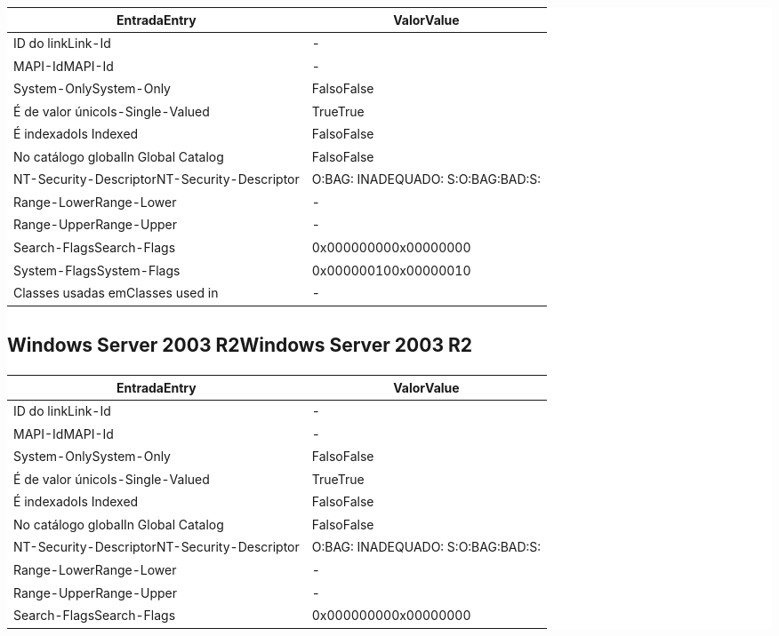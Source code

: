 

| <span data-ttu-id="5b82f-152">Entrada</span><span class="sxs-lookup"><span data-stu-id="5b82f-152">Entry</span></span> | <span data-ttu-id="5b82f-153">Valor</span><span class="sxs-lookup"><span data-stu-id="5b82f-153">Value</span></span> |
|------------------------|--------------|
| <span data-ttu-id="5b82f-154">ID do link</span><span class="sxs-lookup"><span data-stu-id="5b82f-154">Link-Id</span></span>                | \-           |
| <span data-ttu-id="5b82f-155">MAPI-Id</span><span class="sxs-lookup"><span data-stu-id="5b82f-155">MAPI-Id</span></span>                | \-           |
| <span data-ttu-id="5b82f-156">System-Only</span><span class="sxs-lookup"><span data-stu-id="5b82f-156">System-Only</span></span>            | <span data-ttu-id="5b82f-157">Falso</span><span class="sxs-lookup"><span data-stu-id="5b82f-157">False</span></span>        |
| <span data-ttu-id="5b82f-158">É de valor único</span><span class="sxs-lookup"><span data-stu-id="5b82f-158">Is-Single-Valued</span></span>       | <span data-ttu-id="5b82f-159">True</span><span class="sxs-lookup"><span data-stu-id="5b82f-159">True</span></span>         |
| <span data-ttu-id="5b82f-160">É indexado</span><span class="sxs-lookup"><span data-stu-id="5b82f-160">Is Indexed</span></span>             | <span data-ttu-id="5b82f-161">Falso</span><span class="sxs-lookup"><span data-stu-id="5b82f-161">False</span></span>        |
| <span data-ttu-id="5b82f-162">No catálogo global</span><span class="sxs-lookup"><span data-stu-id="5b82f-162">In Global Catalog</span></span>      | <span data-ttu-id="5b82f-163">Falso</span><span class="sxs-lookup"><span data-stu-id="5b82f-163">False</span></span>        |
| <span data-ttu-id="5b82f-164">NT-Security-Descriptor</span><span class="sxs-lookup"><span data-stu-id="5b82f-164">NT-Security-Descriptor</span></span> | <span data-ttu-id="5b82f-165">O:BAG: INADEQUADO: S:</span><span class="sxs-lookup"><span data-stu-id="5b82f-165">O:BAG:BAD:S:</span></span> |
| <span data-ttu-id="5b82f-166">Range-Lower</span><span class="sxs-lookup"><span data-stu-id="5b82f-166">Range-Lower</span></span>            | \-           |
| <span data-ttu-id="5b82f-167">Range-Upper</span><span class="sxs-lookup"><span data-stu-id="5b82f-167">Range-Upper</span></span>            | \-           |
| <span data-ttu-id="5b82f-168">Search-Flags</span><span class="sxs-lookup"><span data-stu-id="5b82f-168">Search-Flags</span></span>           | <span data-ttu-id="5b82f-169">0x00000000</span><span class="sxs-lookup"><span data-stu-id="5b82f-169">0x00000000</span></span>   |
| <span data-ttu-id="5b82f-170">System-Flags</span><span class="sxs-lookup"><span data-stu-id="5b82f-170">System-Flags</span></span>           | <span data-ttu-id="5b82f-171">0x00000010</span><span class="sxs-lookup"><span data-stu-id="5b82f-171">0x00000010</span></span>   |
| <span data-ttu-id="5b82f-172">Classes usadas em</span><span class="sxs-lookup"><span data-stu-id="5b82f-172">Classes used in</span></span>        | \-           |



## <a name="windows-server-2003-r2"></a><span data-ttu-id="5b82f-173">Windows Server 2003 R2</span><span class="sxs-lookup"><span data-stu-id="5b82f-173">Windows Server 2003 R2</span></span>



| <span data-ttu-id="5b82f-174">Entrada</span><span class="sxs-lookup"><span data-stu-id="5b82f-174">Entry</span></span> | <span data-ttu-id="5b82f-175">Valor</span><span class="sxs-lookup"><span data-stu-id="5b82f-175">Value</span></span> |
|------------------------|--------------|
| <span data-ttu-id="5b82f-176">ID do link</span><span class="sxs-lookup"><span data-stu-id="5b82f-176">Link-Id</span></span>                | \-           |
| <span data-ttu-id="5b82f-177">MAPI-Id</span><span class="sxs-lookup"><span data-stu-id="5b82f-177">MAPI-Id</span></span>                | \-           |
| <span data-ttu-id="5b82f-178">System-Only</span><span class="sxs-lookup"><span data-stu-id="5b82f-178">System-Only</span></span>            | <span data-ttu-id="5b82f-179">Falso</span><span class="sxs-lookup"><span data-stu-id="5b82f-179">False</span></span>        |
| <span data-ttu-id="5b82f-180">É de valor único</span><span class="sxs-lookup"><span data-stu-id="5b82f-180">Is-Single-Valued</span></span>       | <span data-ttu-id="5b82f-181">True</span><span class="sxs-lookup"><span data-stu-id="5b82f-181">True</span></span>         |
| <span data-ttu-id="5b82f-182">É indexado</span><span class="sxs-lookup"><span data-stu-id="5b82f-182">Is Indexed</span></span>             | <span data-ttu-id="5b82f-183">Falso</span><span class="sxs-lookup"><span data-stu-id="5b82f-183">False</span></span>        |
| <span data-ttu-id="5b82f-184">No catálogo global</span><span class="sxs-lookup"><span data-stu-id="5b82f-184">In Global Catalog</span></span>      | <span data-ttu-id="5b82f-185">Falso</span><span class="sxs-lookup"><span data-stu-id="5b82f-185">False</span></span>        |
| <span data-ttu-id="5b82f-186">NT-Security-Descriptor</span><span class="sxs-lookup"><span data-stu-id="5b82f-186">NT-Security-Descriptor</span></span> | <span data-ttu-id="5b82f-187">O:BAG: INADEQUADO: S:</span><span class="sxs-lookup"><span data-stu-id="5b82f-187">O:BAG:BAD:S:</span></span> |
| <span data-ttu-id="5b82f-188">Range-Lower</span><span class="sxs-lookup"><span data-stu-id="5b82f-188">Range-Lower</span></span>            | \-           |
| <span data-ttu-id="5b82f-189">Range-Upper</span><span class="sxs-lookup"><span data-stu-id="5b82f-189">Range-Upper</span></span>            | \-           |
| <span data-ttu-id="5b82f-190">Search-Flags</span><span class="sxs-lookup"><span data-stu-id="5b82f-190">Search-Flags</span></span>           | <span data-ttu-id="5b82f-191">0x00000000</span><span class="sxs-lookup"><span data-stu-id="5b82f-191">0x00000000</span></span>   |